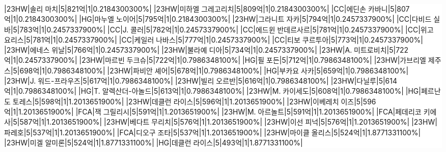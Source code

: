 |23HW|솔리 마치|5|821억|1|0.2184300300%|
|23HW|미하엘 그레고리치|5|809억|1|0.2184300300%|
|CC|에딘손 카바니|5|807억|1|0.2184300300%|
|HG|마누엘 노이어|5|795억|1|0.2184300300%|
|23HW|그라니트 자카|5|794억|1|0.2457337900%|
|CC|다비드 실바|5|783억|1|0.2457337900%|
|CC|J. 콜러|5|782억|1|0.2457337900%|
|CC|에드윈 반데르사르|5|781억|1|0.2457337900%|
|CC|위고 요리스|5|781억|1|0.2457337900%|
|CC|케일러 나바스|5|777억|1|0.2457337900%|
|CC|티보 쿠르투아|5|773억|1|0.2457337900%|
|23HW|에네스 위날|5|766억|1|0.2457337900%|
|23HW|불라예 디아|5|734억|1|0.2457337900%|
|23HW|A. 미트로비치|5|722억|1|0.2457337900%|
|23HW|마르빈 두크슈|5|722억|1|0.7986348100%|
|HG|필 포든|5|712억|1|0.7986348100%|
|23HW|가브리엘 제주스|5|698억|1|0.7986348100%|
|23HW|파비안 셰어|5|678억|1|0.7986348100%|
|HG|부카요 사카|5|659억|1|0.7986348100%|
|23HW|J. 워드-프라우즈|5|617억|1|0.7986348100%|
|23HW|빌리 오르반|5|616억|1|0.7986348100%|
|23HW|다닐루|5|614억|1|0.7986348100%|
|HG|T. 알렉산더-아놀드|5|613억|1|0.7986348100%|
|23HW|M. 카이세도|5|608억|1|0.7986348100%|
|HG|페르난도 토레스|5|598억|1|1.2013651900%|
|23HW|데클런 라이스|5|596억|1|1.2013651900%|
|23HW|이베레치 이즈|5|596억|1|1.2013651900%|
|FCA|잭 그릴리시|5|591억|1|1.2013651900%|
|23HW|M. 아르놀트|5|591억|1|1.2013651900%|
|FCA|페데리코 키에사|5|587억|1|1.2013651900%|
|23HW|베다트 무리치|5|576억|1|1.2013651900%|
|23HW|이선 피넉|5|576억|1|1.2013651900%|
|23HW|파레호|5|537억|1|1.2013651900%|
|FCA|디오구 조타|5|537억|1|1.2013651900%|
|23HW|마이클 올리스|5|524억|1|1.8771331100%|
|23HW|미겔 알미론|5|524억|1|1.8771331100%|
|HG|데클런 라이스|5|493억|1|1.8771331100%|